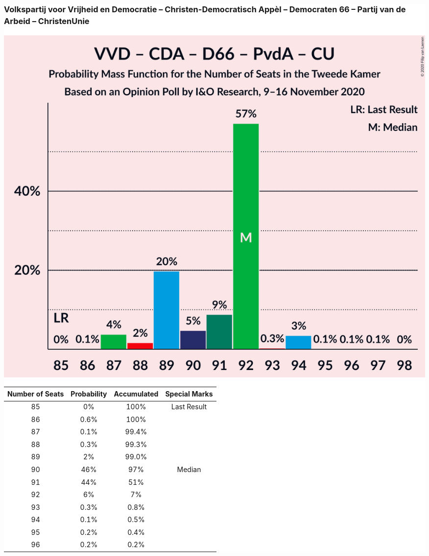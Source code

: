 ### Volkspartij voor Vrijheid en Democratie – Christen-Democratisch Appèl – Democraten 66 – Partij van de Arbeid – ChristenUnie

![Graph with seats probability mass function not yet produced](2020-11-16-IOResearch-coalitions-seats-pmf-vvd–cda–d66–pvda–cu.png "Seats Probability Mass Function")

| Number of Seats | Probability | Accumulated | Special Marks |
|:---------------:|:-----------:|:-----------:|:-------------:|
| 85 | 0% | 100% | Last Result |
| 86 | 0.6% | 100% |  |
| 87 | 0.1% | 99.4% |  |
| 88 | 0.3% | 99.3% |  |
| 89 | 2% | 99.0% |  |
| 90 | 46% | 97% | Median |
| 91 | 44% | 51% |  |
| 92 | 6% | 7% |  |
| 93 | 0.3% | 0.8% |  |
| 94 | 0.1% | 0.5% |  |
| 95 | 0.2% | 0.4% |  |
| 96 | 0.2% | 0.2% |  |
